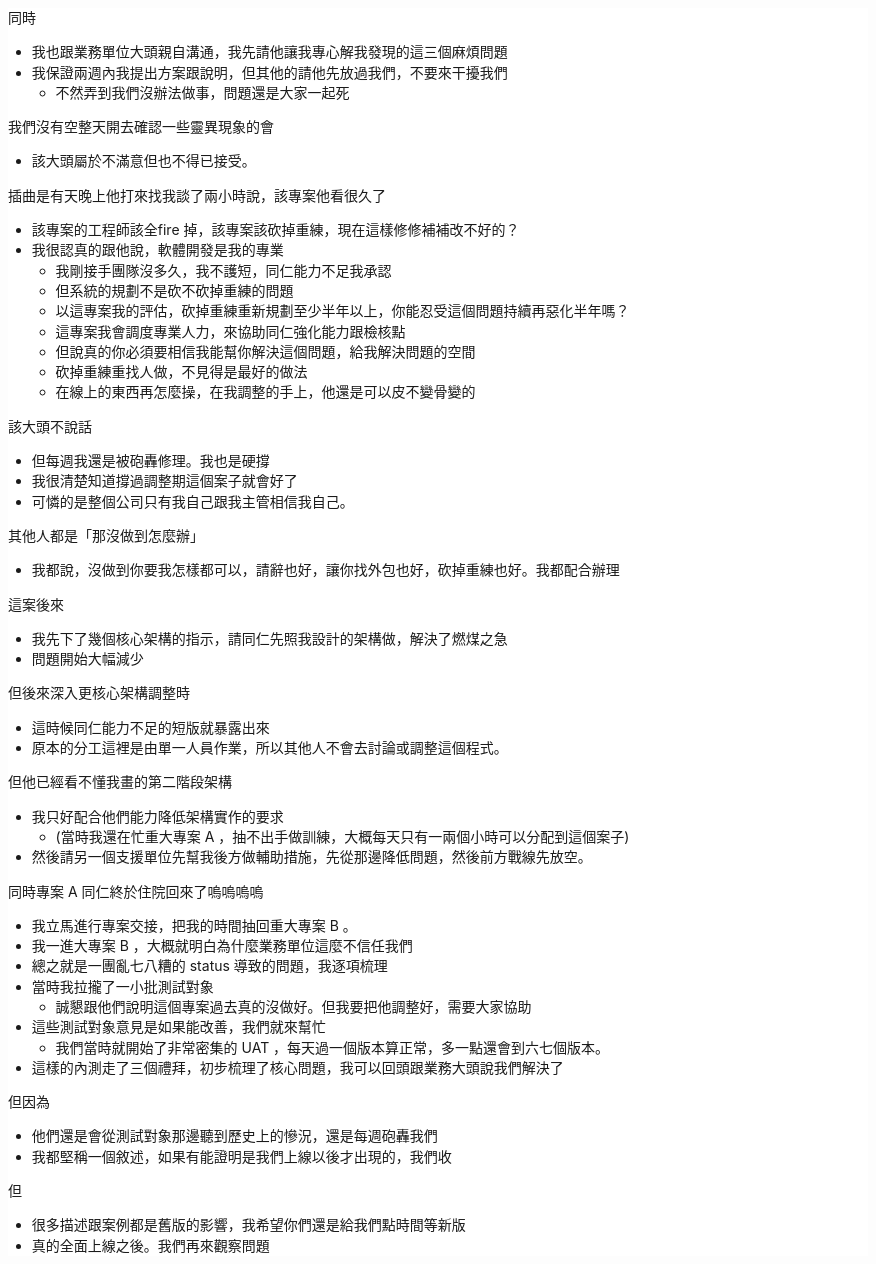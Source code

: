 同時
- 我也跟業務單位大頭親自溝通，我先請他讓我專心解我發現的這三個麻煩問題
- 我保證兩週內我提出方案跟說明，但其他的請他先放過我們，不要來干擾我們
  - 不然弄到我們沒辦法做事，問題還是大家一起死

我們沒有空整天開去確認一些靈異現象的會
- 該大頭屬於不滿意但也不得已接受。

插曲是有天晚上他打來找我談了兩小時說，該專案他看很久了
- 該專案的工程師該全fire 掉，該專案該砍掉重練，現在這樣修修補補改不好的？
- 我很認真的跟他說，軟體開發是我的專業
  - 我剛接手團隊沒多久，我不護短，同仁能力不足我承認
  - 但系統的規劃不是砍不砍掉重練的問題
  - 以這專案我的評估，砍掉重練重新規劃至少半年以上，你能忍受這個問題持續再惡化半年嗎？
  - 這專案我會調度專業人力，來協助同仁強化能力跟檢核點
  - 但說真的你必須要相信我能幫你解決這個問題，給我解決問題的空間
  - 砍掉重練重找人做，不見得是最好的做法
  - 在線上的東西再怎麼操，在我調整的手上，他還是可以皮不變骨變的

該大頭不說話
- 但每週我還是被砲轟修理。我也是硬撐
- 我很清楚知道撐過調整期這個案子就會好了
- 可憐的是整個公司只有我自己跟我主管相信我自己。

其他人都是「那沒做到怎麼辦」
- 我都說，沒做到你要我怎樣都可以，請辭也好，讓你找外包也好，砍掉重練也好。我都配合辦理

這案後來
- 我先下了幾個核心架構的指示，請同仁先照我設計的架構做，解決了燃煤之急
- 問題開始大幅減少

但後來深入更核心架構調整時
- 這時候同仁能力不足的短版就暴露出來
- 原本的分工這裡是由單一人員作業，所以其他人不會去討論或調整這個程式。

但他已經看不懂我畫的第二階段架構
- 我只好配合他們能力降低架構實作的要求
  - (當時我還在忙重大專案 A ，抽不出手做訓練，大概每天只有一兩個小時可以分配到這個案子)
- 然後請另一個支援單位先幫我後方做輔助措施，先從那邊降低問題，然後前方戰線先放空。

同時專案 A 同仁終於住院回來了嗚嗚嗚嗚
- 我立馬進行專案交接，把我的時間抽回重大專案 B 。
- 我一進大專案 B ，大概就明白為什麼業務單位這麼不信任我們
- 總之就是一團亂七八糟的 status 導致的問題，我逐項梳理
- 當時我拉攏了一小批測試對象
  - 誠懇跟他們說明這個專案過去真的沒做好。但我要把他調整好，需要大家協助
- 這些測試對象意見是如果能改善，我們就來幫忙
  - 我們當時就開始了非常密集的 UAT ，每天過一個版本算正常，多一點還會到六七個版本。
- 這樣的內測走了三個禮拜，初步梳理了核心問題，我可以回頭跟業務大頭說我們解決了

但因為
- 他們還是會從測試對象那邊聽到歷史上的慘況，還是每週砲轟我們
- 我都堅稱一個敘述，如果有能證明是我們上線以後才出現的，我們收

但
- 很多描述跟案例都是舊版的影響，我希望你們還是給我們點時間等新版
- 真的全面上線之後。我們再來觀察問題
